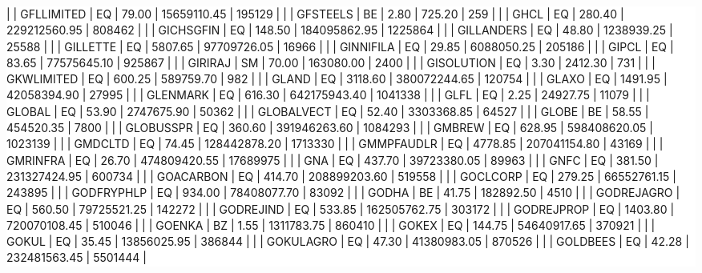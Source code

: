 |  | GFLLIMITED | EQ | 79.00 | 15659110.45 | 195129 |
|  | GFSTEELS | BE | 2.80 | 725.20 | 259 |
|  | GHCL | EQ | 280.40 | 229212560.95 | 808462 |
|  | GICHSGFIN | EQ | 148.50 | 184095862.95 | 1225864 |
|  | GILLANDERS | EQ | 48.80 | 1238939.25 | 25588 |
|  | GILLETTE | EQ | 5807.65 | 97709726.05 | 16966 |
|  | GINNIFILA | EQ | 29.85 | 6088050.25 | 205186 |
|  | GIPCL | EQ | 83.65 | 77575645.10 | 925867 |
|  | GIRIRAJ | SM | 70.00 | 163080.00 | 2400 |
|  | GISOLUTION | EQ | 3.30 | 2412.30 | 731 |
|  | GKWLIMITED | EQ | 600.25 | 589759.70 | 982 |
|  | GLAND | EQ | 3118.60 | 380072244.65 | 120754 |
|  | GLAXO | EQ | 1491.95 | 42058394.90 | 27995 |
|  | GLENMARK | EQ | 616.30 | 642175943.40 | 1041338 |
|  | GLFL | EQ | 2.25 | 24927.75 | 11079 |
|  | GLOBAL | EQ | 53.90 | 2747675.90 | 50362 |
|  | GLOBALVECT | EQ | 52.40 | 3303368.85 | 64527 |
|  | GLOBE | BE | 58.55 | 454520.35 | 7800 |
|  | GLOBUSSPR | EQ | 360.60 | 391946263.60 | 1084293 |
|  | GMBREW | EQ | 628.95 | 598408620.05 | 1023139 |
|  | GMDCLTD | EQ | 74.45 | 128442878.20 | 1713330 |
|  | GMMPFAUDLR | EQ | 4778.85 | 207041154.80 | 43169 |
|  | GMRINFRA | EQ | 26.70 | 474809420.55 | 17689975 |
|  | GNA | EQ | 437.70 | 39723380.05 | 89963 |
|  | GNFC | EQ | 381.50 | 231327424.95 | 600734 |
|  | GOACARBON | EQ | 414.70 | 208899203.60 | 519558 |
|  | GOCLCORP | EQ | 279.25 | 66552761.15 | 243895 |
|  | GODFRYPHLP | EQ | 934.00 | 78408077.70 | 83092 |
|  | GODHA | BE | 41.75 | 182892.50 | 4510 |
|  | GODREJAGRO | EQ | 560.50 | 79725521.25 | 142272 |
|  | GODREJIND | EQ | 533.85 | 162505762.75 | 303172 |
|  | GODREJPROP | EQ | 1403.80 | 720070108.45 | 510046 |
|  | GOENKA | BZ | 1.55 | 1311783.75 | 860410 |
|  | GOKEX | EQ | 144.75 | 54640917.65 | 370921 |
|  | GOKUL | EQ | 35.45 | 13856025.95 | 386844 |
|  | GOKULAGRO | EQ | 47.30 | 41380983.05 | 870526 |
|  | GOLDBEES | EQ | 42.28 | 232481563.45 | 5501444 |